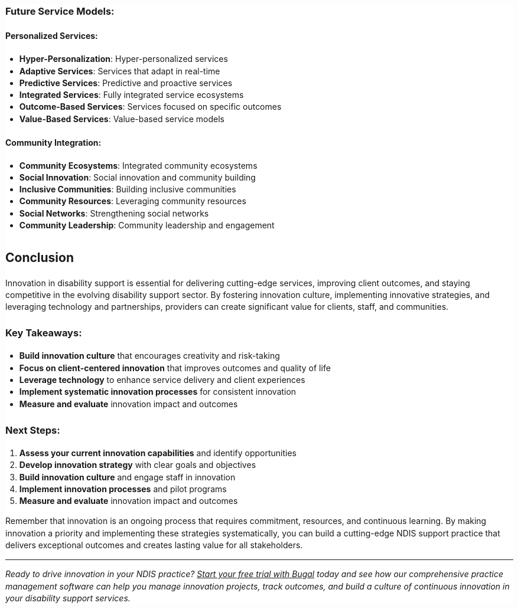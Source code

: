### Future Service Models:

#### Personalized Services:
- **Hyper-Personalization**: Hyper-personalized services
- **Adaptive Services**: Services that adapt in real-time
- **Predictive Services**: Predictive and proactive services
- **Integrated Services**: Fully integrated service ecosystems
- **Outcome-Based Services**: Services focused on specific outcomes
- **Value-Based Services**: Value-based service models

#### Community Integration:
- **Community Ecosystems**: Integrated community ecosystems
- **Social Innovation**: Social innovation and community building
- **Inclusive Communities**: Building inclusive communities
- **Community Resources**: Leveraging community resources
- **Social Networks**: Strengthening social networks
- **Community Leadership**: Community leadership and engagement

## Conclusion

Innovation in disability support is essential for delivering cutting-edge services, improving client outcomes, and staying competitive in the evolving disability support sector. By fostering innovation culture, implementing innovative strategies, and leveraging technology and partnerships, providers can create significant value for clients, staff, and communities.

### Key Takeaways:
- **Build innovation culture** that encourages creativity and risk-taking
- **Focus on client-centered innovation** that improves outcomes and quality of life
- **Leverage technology** to enhance service delivery and client experiences
- **Implement systematic innovation processes** for consistent innovation
- **Measure and evaluate** innovation impact and outcomes

### Next Steps:
1. **Assess your current innovation capabilities** and identify opportunities
2. **Develop innovation strategy** with clear goals and objectives
3. **Build innovation culture** and engage staff in innovation
4. **Implement innovation processes** and pilot programs
5. **Measure and evaluate** innovation impact and outcomes

Remember that innovation is an ongoing process that requires commitment, resources, and continuous learning. By making innovation a priority and implementing these strategies systematically, you can build a cutting-edge NDIS support practice that delivers exceptional outcomes and creates lasting value for all stakeholders.

---

*Ready to drive innovation in your NDIS practice? [Start your free trial with Bugal](https://www.bugal.com.au/pricing) today and see how our comprehensive practice management software can help you manage innovation projects, track outcomes, and build a culture of continuous innovation in your disability support services.*
